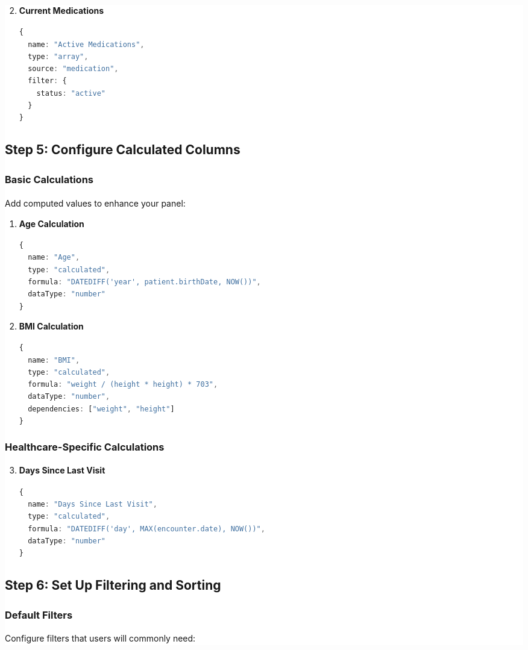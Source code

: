 2. **Current Medications**
   ```typescript
   {
     name: "Active Medications",
     type: "array",
     source: "medication",
     filter: {
       status: "active"
     }
   }
   ```

## Step 5: Configure Calculated Columns

### Basic Calculations
Add computed values to enhance your panel:

1. **Age Calculation**
   ```typescript
   {
     name: "Age",
     type: "calculated",
     formula: "DATEDIFF('year', patient.birthDate, NOW())",
     dataType: "number"
   }
   ```

2. **BMI Calculation**
   ```typescript
   {
     name: "BMI",
     type: "calculated",
     formula: "weight / (height * height) * 703",
     dataType: "number",
     dependencies: ["weight", "height"]
   }
   ```

### Healthcare-Specific Calculations
3. **Days Since Last Visit**
   ```typescript
   {
     name: "Days Since Last Visit",
     type: "calculated",
     formula: "DATEDIFF('day', MAX(encounter.date), NOW())",
     dataType: "number"
   }
   ```

## Step 6: Set Up Filtering and Sorting

### Default Filters
Configure filters that users will commonly need:
